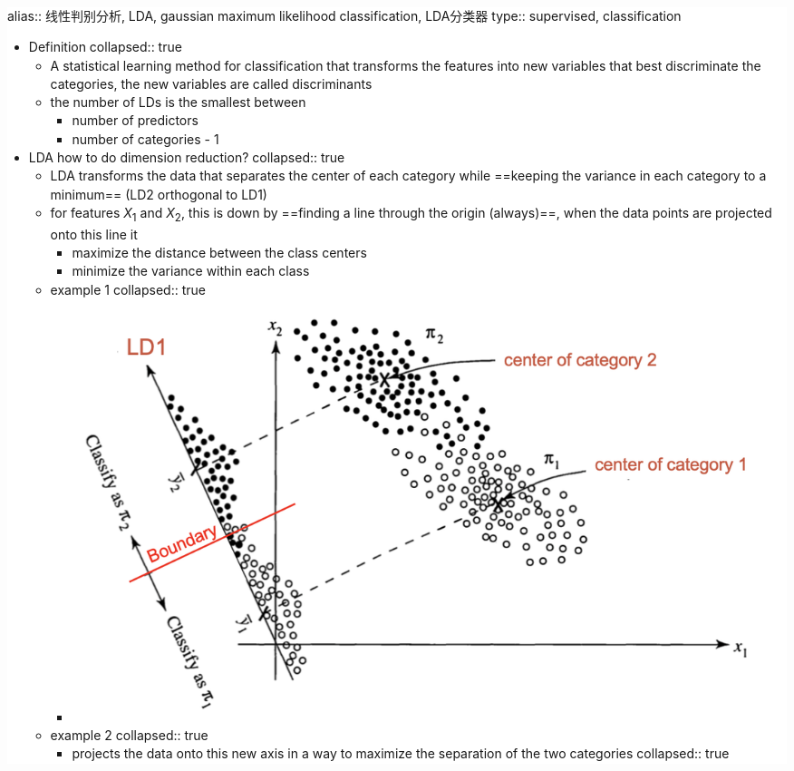 alias:: 线性判别分析, LDA, gaussian maximum likelihood classification, LDA分类器
type:: supervised, classification

- Definition
  collapsed:: true
	- A statistical learning method for classification that transforms the features into new variables that best discriminate the categories, the new variables are called discriminants
	- the number of LDs is the smallest between
		- number of predictors
		- number of categories - 1
- LDA how to do dimension reduction?
  collapsed:: true
	- LDA transforms the data that separates the center of each category while ==keeping the variance in each category to a minimum== (LD2 orthogonal to LD1)
	- for features $X_1$ and $X_2$, this is down by ==finding a line through the origin (always)==, when the data points are projected onto this line it
		- maximize the distance between the class centers
		- minimize the variance within each class
	- example 1
	  collapsed:: true
		- ![CleanShot_da (page 7  102)_20220403@2x.png](../assets/CleanShot_da_(page_7_102)_20220403@2x_1649027128932_0.png)
	- example 2
	  collapsed:: true
		- projects the data onto this new axis in a way to maximize the separation of the two categories
		  collapsed:: true